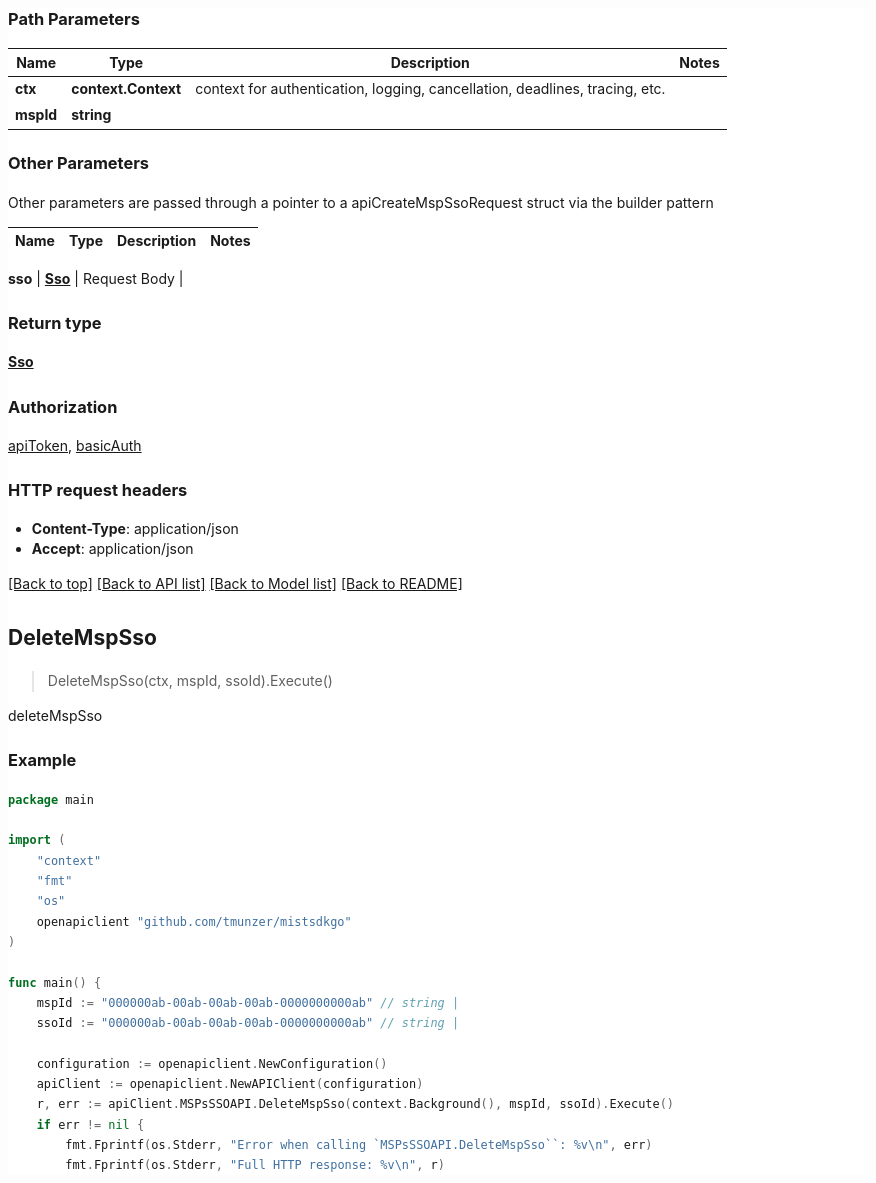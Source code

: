 ### Path Parameters


Name | Type | Description  | Notes
------------- | ------------- | ------------- | -------------
**ctx** | **context.Context** | context for authentication, logging, cancellation, deadlines, tracing, etc.
**mspId** | **string** |  | 

### Other Parameters

Other parameters are passed through a pointer to a apiCreateMspSsoRequest struct via the builder pattern


Name | Type | Description  | Notes
------------- | ------------- | ------------- | -------------

 **sso** | [**Sso**](Sso.md) | Request Body | 

### Return type

[**Sso**](Sso.md)

### Authorization

[apiToken](../README.md#apiToken), [basicAuth](../README.md#basicAuth)

### HTTP request headers

- **Content-Type**: application/json
- **Accept**: application/json

[[Back to top]](#) [[Back to API list]](../README.md#documentation-for-api-endpoints)
[[Back to Model list]](../README.md#documentation-for-models)
[[Back to README]](../README.md)


## DeleteMspSso

> DeleteMspSso(ctx, mspId, ssoId).Execute()

deleteMspSso



### Example

```go
package main

import (
	"context"
	"fmt"
	"os"
	openapiclient "github.com/tmunzer/mistsdkgo"
)

func main() {
	mspId := "000000ab-00ab-00ab-00ab-0000000000ab" // string | 
	ssoId := "000000ab-00ab-00ab-00ab-0000000000ab" // string | 

	configuration := openapiclient.NewConfiguration()
	apiClient := openapiclient.NewAPIClient(configuration)
	r, err := apiClient.MSPsSSOAPI.DeleteMspSso(context.Background(), mspId, ssoId).Execute()
	if err != nil {
		fmt.Fprintf(os.Stderr, "Error when calling `MSPsSSOAPI.DeleteMspSso``: %v\n", err)
		fmt.Fprintf(os.Stderr, "Full HTTP response: %v\n", r)
```